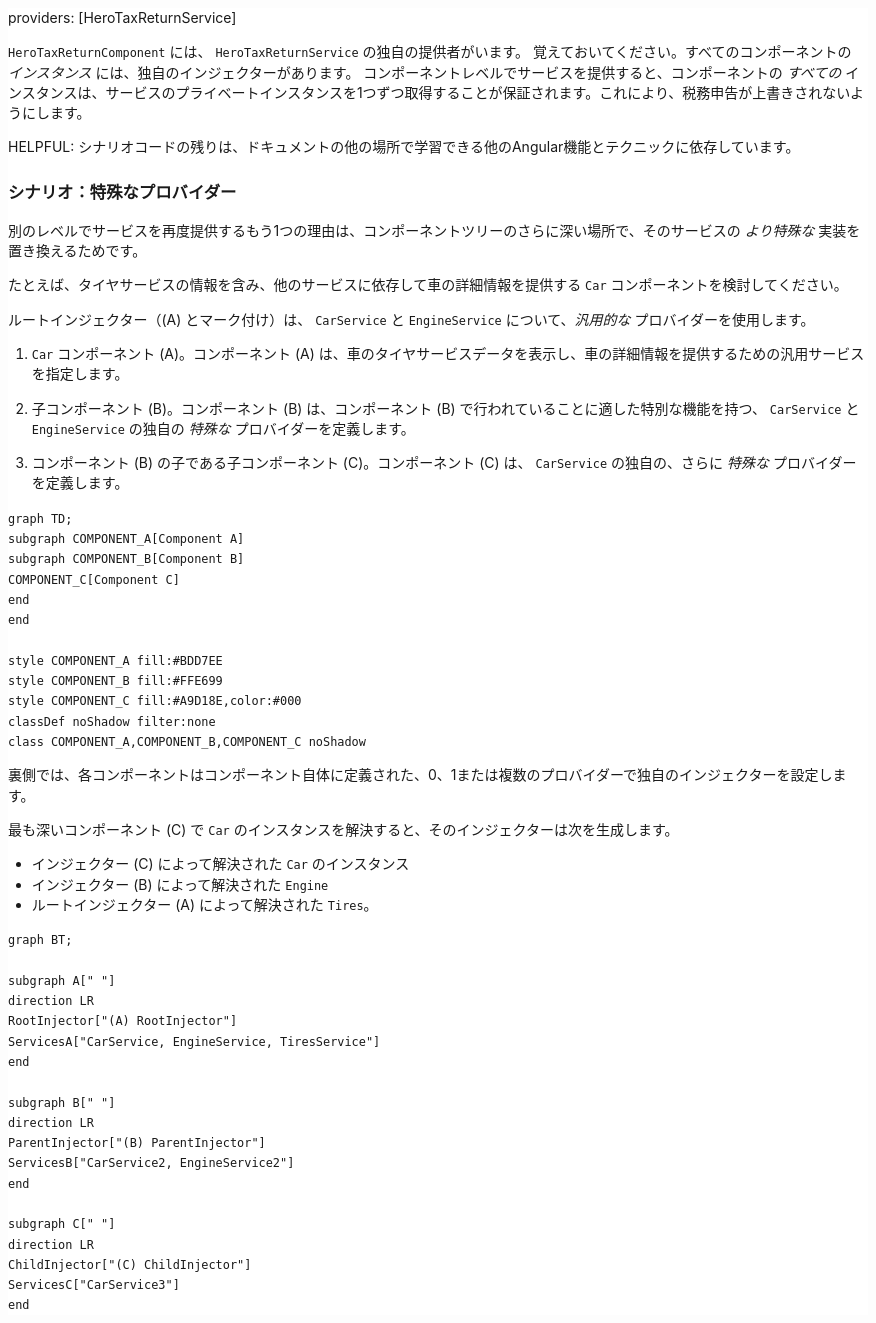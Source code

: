 <docs-code header="src/app/hero-tax-return.component.ts (providers)" language="typescript">
providers: [HeroTaxReturnService]
</docs-code>

`HeroTaxReturnComponent` には、 `HeroTaxReturnService` の独自の提供者がいます。
覚えておいてください。すべてのコンポーネントの _インスタンス_ には、独自のインジェクターがあります。
コンポーネントレベルでサービスを提供すると、コンポーネントの _すべての_ インスタンスは、サービスのプライベートインスタンスを1つずつ取得することが保証されます。これにより、税務申告が上書きされないようにします。

HELPFUL: シナリオコードの残りは、ドキュメントの他の場所で学習できる他のAngular機能とテクニックに依存しています。

### シナリオ：特殊なプロバイダー

別のレベルでサービスを再度提供するもう1つの理由は、コンポーネントツリーのさらに深い場所で、そのサービスの _より特殊な_ 実装を置き換えるためです。

たとえば、タイヤサービスの情報を含み、他のサービスに依存して車の詳細情報を提供する `Car` コンポーネントを検討してください。

ルートインジェクター（(A) とマーク付け）は、 `CarService` と `EngineService` について、_汎用的な_ プロバイダーを使用します。

1. `Car` コンポーネント (A)。コンポーネント (A) は、車のタイヤサービスデータを表示し、車の詳細情報を提供するための汎用サービスを指定します。

2. 子コンポーネント (B)。コンポーネント (B) は、コンポーネント (B) で行われていることに適した特別な機能を持つ、 `CarService` と `EngineService` の独自の _特殊な_ プロバイダーを定義します。

3. コンポーネント (B) の子である子コンポーネント (C)。コンポーネント (C) は、 `CarService` の独自の、さらに _特殊な_ プロバイダーを定義します。

```mermaid
graph TD;
subgraph COMPONENT_A[Component A]
subgraph COMPONENT_B[Component B]
COMPONENT_C[Component C]
end
end

style COMPONENT_A fill:#BDD7EE
style COMPONENT_B fill:#FFE699
style COMPONENT_C fill:#A9D18E,color:#000
classDef noShadow filter:none
class COMPONENT_A,COMPONENT_B,COMPONENT_C noShadow
```

裏側では、各コンポーネントはコンポーネント自体に定義された、0、1または複数のプロバイダーで独自のインジェクターを設定します。

最も深いコンポーネント (C) で `Car` のインスタンスを解決すると、そのインジェクターは次を生成します。

* インジェクター (C) によって解決された `Car` のインスタンス
* インジェクター (B) によって解決された `Engine`
* ルートインジェクター (A) によって解決された `Tires`。

```mermaid
graph BT;

subgraph A[" "]
direction LR
RootInjector["(A) RootInjector"]
ServicesA["CarService, EngineService, TiresService"]
end

subgraph B[" "]
direction LR
ParentInjector["(B) ParentInjector"]
ServicesB["CarService2, EngineService2"]
end

subgraph C[" "]
direction LR
ChildInjector["(C) ChildInjector"]
ServicesC["CarService3"]
end

```